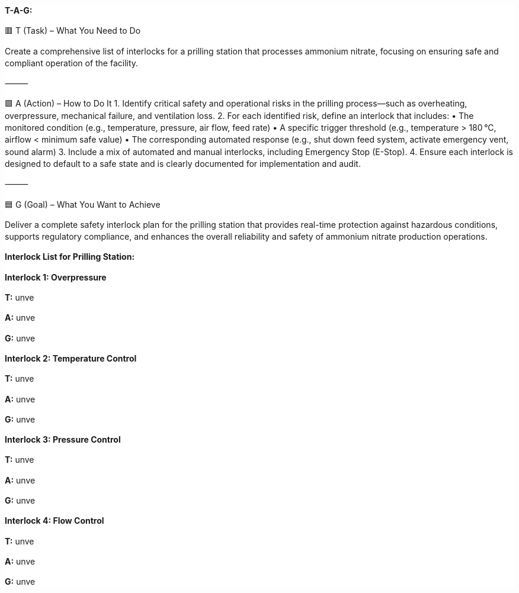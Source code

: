 **T-A-G:**

🟥 T (Task) – What You Need to Do

Create a comprehensive list of interlocks for a prilling station that processes ammonium nitrate, focusing on ensuring safe and compliant operation of the facility.

⸻

🟩 A (Action) – How to Do It
	1.	Identify critical safety and operational risks in the prilling process—such as overheating, overpressure, mechanical failure, and ventilation loss.
	2.	For each identified risk, define an interlock that includes:
	•	The monitored condition (e.g., temperature, pressure, air flow, feed rate)
	•	A specific trigger threshold (e.g., temperature > 180 °C, airflow < minimum safe value)
	•	The corresponding automated response (e.g., shut down feed system, activate emergency vent, sound alarm)
	3.	Include a mix of automated and manual interlocks, including Emergency Stop (E-Stop).
	4.	Ensure each interlock is designed to default to a safe state and is clearly documented for implementation and audit.

⸻

🟦 G (Goal) – What You Want to Achieve

Deliver a complete safety interlock plan for the prilling station that provides real-time protection against hazardous conditions, supports regulatory compliance, and enhances the overall reliability and safety of ammonium nitrate production operations.

**Interlock List for Prilling Station:**

**Interlock 1: Overpressure**

**T:** unve

**A:** unve

**G:** unve

**Interlock 2: Temperature Control**

**T:** unve

**A:** unve

**G:** unve

**Interlock 3: Pressure Control**

**T:** unve

**A:** unve

**G:** unve

**Interlock 4: Flow Control**

**T:** unve

**A:** unve

**G:** unve
